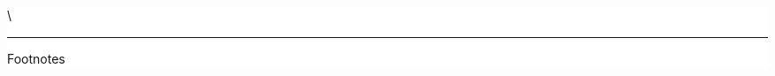 \


***

Footnotes

[^1]: The core reward claim function, ensuring state synchronization with `onlyOperatorOrUser` access control and the `updateReward` modifier.
